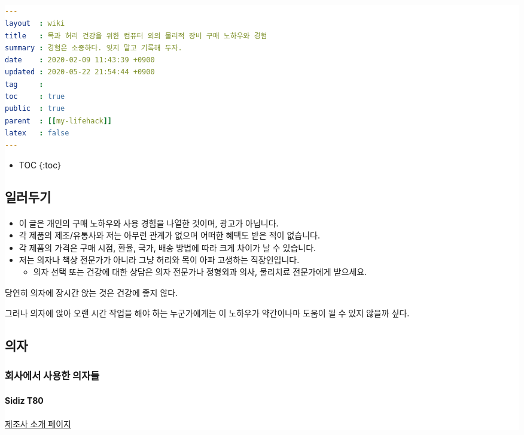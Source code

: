 ```yaml
---
layout  : wiki
title   : 목과 허리 건강을 위한 컴퓨터 외의 물리적 장비 구매 노하우와 경험
summary : 경험은 소중하다. 잊지 말고 기록해 두자.
date    : 2020-02-09 11:43:39 +0900
updated : 2020-05-22 21:54:44 +0900
tag     : 
toc     : true
public  : true
parent  : [[my-lifehack]]
latex   : false
---
```

* TOC
{:toc}

## 일러두기

>
* 이 글은 개인의 구매 노하우와 사용 경험을 나열한 것이며, 광고가 아닙니다.
* 각 제품의 제조/유통사와 저는 아무런 관계가 없으며 어떠한 혜택도 받은 적이 없습니다.
* 각 제품의 가격은 구매 시점, 환율, 국가, 배송 방법에 따라 크게 차이가 날 수 있습니다.
* 저는 의자나 책상 전문가가 아니라 그냥 허리와 목이 아파 고생하는 직장인입니다.
    * 의자 선택 또는 건강에 대한 상담은 의자 전문가나 정형외과 의사, 물리치료 전문가에게 받으세요.

당연히 의자에 장시간 앉는 것은 건강에 좋지 않다.

그러나 의자에 앉아 오랜 시간 작업을 해야 하는 누군가에게는 이 노하우가 약간이나마 도움이 될 수 있지 않을까 싶다.

## 의자
### 회사에서 사용한 의자들
#### Sidiz T80

[제조사 소개 페이지]( http://www.sidiz.com/product/T800HLDA_MESH/484 )


[officechairsusa]: https://www.officechairsusa.com/hag-capisco-quickship-puls-partially-upholstered-saddle-chair/#sthash.MyyWOCT6.dpbs
[T509H]: http://fursysmall.com/product/0823t509h-%EC%8B%9C%EB%94%94%EC%A6%88%EC%95%A1%EC%84%B8%EC%84%9C%EB%A6%AC-t50%EC%9A%A9-%ED%97%A4%EB%93%9C%EB%A0%88%EC%8A%A4%ED%8A%B8ch4300%EA%B3%B5%EC%9A%A9/8258/
[tnjshop]: http://www.tnjshop.com/mall/m_view.php?ps_db=notice&ps_boid=12&ps_mode=
[tnjshop1]: http://tnjshop.jna114.gethompy.com/mall/index.php
[hag-capisco-with-head]: https://store.flokk.com/global/en-gb/products/hag-capisco?model=8107-STD&code=02D6MR